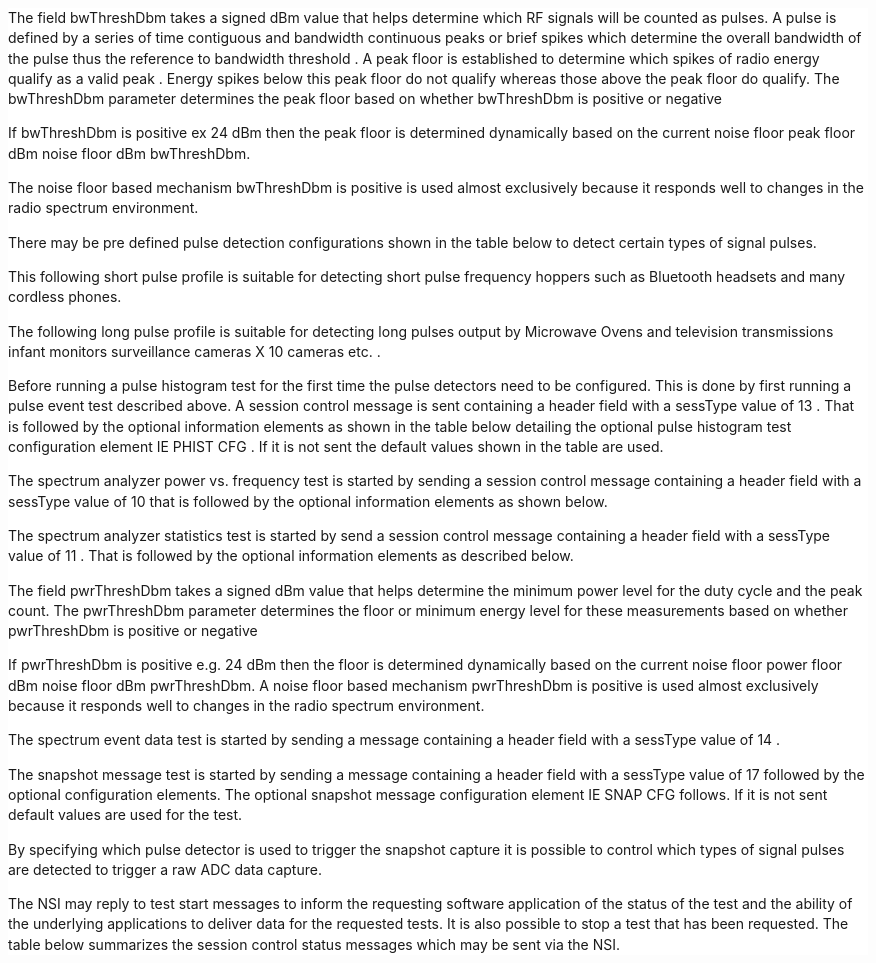 The field bwThreshDbm takes a signed dBm value that helps determine which RF signals will be counted as pulses. A pulse is defined by a series of time contiguous and bandwidth continuous peaks or brief spikes which determine the overall bandwidth of the pulse thus the reference to bandwidth threshold . A peak floor is established to determine which spikes of radio energy qualify as a valid peak . Energy spikes below this peak floor do not qualify whereas those above the peak floor do qualify. The bwThreshDbm parameter determines the peak floor based on whether bwThreshDbm is positive or negative 

If bwThreshDbm is positive ex 24 dBm then the peak floor is determined dynamically based on the current noise floor peak floor dBm noise floor dBm bwThreshDbm.

The noise floor based mechanism bwThreshDbm is positive is used almost exclusively because it responds well to changes in the radio spectrum environment.

There may be pre defined pulse detection configurations shown in the table below to detect certain types of signal pulses.

This following short pulse profile is suitable for detecting short pulse frequency hoppers such as Bluetooth headsets and many cordless phones.

The following long pulse profile is suitable for detecting long pulses output by Microwave Ovens and television transmissions infant monitors surveillance cameras X 10 cameras etc. .

Before running a pulse histogram test for the first time the pulse detectors need to be configured. This is done by first running a pulse event test described above. A session control message is sent containing a header field with a sessType value of 13 . That is followed by the optional information elements as shown in the table below detailing the optional pulse histogram test configuration element IE PHIST CFG . If it is not sent the default values shown in the table are used.

The spectrum analyzer power vs. frequency test is started by sending a session control message containing a header field with a sessType value of 10 that is followed by the optional information elements as shown below.

The spectrum analyzer statistics test is started by send a session control message containing a header field with a sessType value of 11 . That is followed by the optional information elements as described below.

The field pwrThreshDbm takes a signed dBm value that helps determine the minimum power level for the duty cycle and the peak count. The pwrThreshDbm parameter determines the floor or minimum energy level for these measurements based on whether pwrThreshDbm is positive or negative 

If pwrThreshDbm is positive e.g. 24 dBm then the floor is determined dynamically based on the current noise floor power floor dBm noise floor dBm pwrThreshDbm. A noise floor based mechanism pwrThreshDbm is positive is used almost exclusively because it responds well to changes in the radio spectrum environment.

The spectrum event data test is started by sending a message containing a header field with a sessType value of 14 .

The snapshot message test is started by sending a message containing a header field with a sessType value of 17 followed by the optional configuration elements. The optional snapshot message configuration element IE SNAP CFG follows. If it is not sent default values are used for the test.

By specifying which pulse detector is used to trigger the snapshot capture it is possible to control which types of signal pulses are detected to trigger a raw ADC data capture.

The NSI may reply to test start messages to inform the requesting software application of the status of the test and the ability of the underlying applications to deliver data for the requested tests. It is also possible to stop a test that has been requested. The table below summarizes the session control status messages which may be sent via the NSI.
